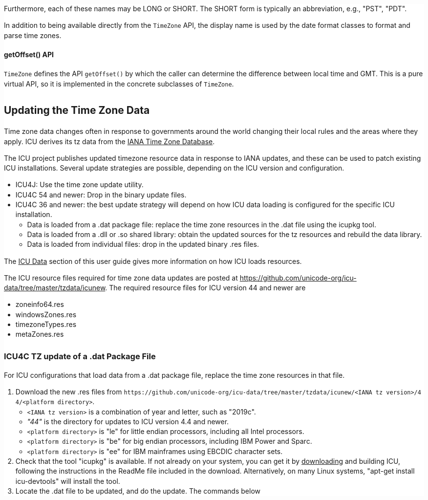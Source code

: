Furthermore, each of these names may be LONG or SHORT. The SHORT form is
typically an abbreviation, e.g., "PST", "PDT".

In addition to being available directly from the `TimeZone` API, the display name
is used by the date format classes to format and parse time zones.

#### getOffset() API

`TimeZone` defines the API `getOffset()` by which the caller can determine the
difference between local time and GMT. This is a pure virtual API, so it is
implemented in the concrete subclasses of `TimeZone`.

## Updating the Time Zone Data

Time zone data changes often in response to governments around the world
changing their local rules and the areas where they apply. ICU derives its tz
data from the [IANA Time Zone Database](http://www.iana.org/time-zones).

The ICU project publishes updated timezone resource data in response to IANA
updates, and these can be used to patch existing ICU installations. Several
update strategies are possible, depending on the ICU version and configuration.

* ICU4J: Use the time zone update utility.
* ICU4C 54 and newer: Drop in the binary update files.
* ICU4C 36 and newer: the best update strategy will depend on how ICU data
  loading is configured for the specific ICU installation.
  * Data is loaded from a .dat package file: replace the time zone resources
    in the .dat file using the icupkg tool.
  * Data is loaded from a .dll or .so shared library: obtain the updated
    sources for the tz resources and rebuild the data library.
  * Data is loaded from individual files: drop in the updated binary .res
    files.

The [ICU Data](../../icudata.md) section of this user guide gives more
information on how ICU loads resources.

The ICU resource files required for time zone data updates are posted at
<https://github.com/unicode-org/icu-data/tree/master/tzdata/icunew>. The
required resource files for ICU version 44 and newer are

* zoneinfo64.res
* windowsZones.res
* timezoneTypes.res
* metaZones.res

### ICU4C TZ update of a .dat Package File

For ICU configurations that load data from a .dat package file, replace the time
zone resources in that file.

1. Download the new .res files from
   `https://github.com/unicode-org/icu-data/tree/master/tzdata/icunew/<IANA tz version>/44/<platform directory>`.
   * `<IANA tz version>` is a combination of year and letter, such as "2019c".
   * *"44"* is the directory for updates to ICU version 4.4 and newer.
   * `<platform directory>` is "le" for little endian processors, including
     all Intel processors.
   * `<platform directory>` is "be" for big endian processors, including IBM
     Power and Sparc.
   * `<platform directory>` is "ee" for IBM mainframes using EBCDIC character
     sets.
2. Check that the tool "icupkg" is available. If not already on your system,
   you can get it by [downloading](https://github.com/unicode-org/icu/releases)
   and building ICU, following the instructions in the ReadMe file included in
   the download. Alternatively, on many Linux systems, "apt-get install
   icu-devtools" will install the tool.
3. Locate the .dat file to be updated, and do the update. The commands below